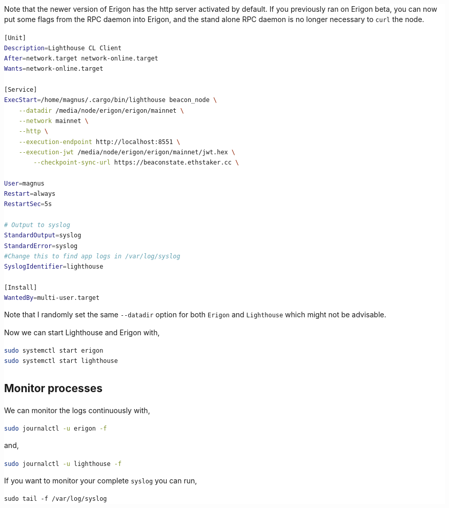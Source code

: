 Note that the newer version of Erigon has the http server activated by default. If you previously
ran on Erigon beta, you can now put some flags from the RPC daemon into Erigon, and the stand alone
RPC daemon is no longer necessary to `curl` the node.

```bash
[Unit]
Description=Lighthouse CL Client
After=network.target network-online.target
Wants=network-online.target

[Service]
ExecStart=/home/magnus/.cargo/bin/lighthouse beacon_node \
	--datadir /media/node/erigon/erigon/mainnet \
	--network mainnet \
	--http \
	--execution-endpoint http://localhost:8551 \
	--execution-jwt /media/node/erigon/erigon/mainnet/jwt.hex \
        --checkpoint-sync-url https://beaconstate.ethstaker.cc \

User=magnus
Restart=always
RestartSec=5s

# Output to syslog
StandardOutput=syslog
StandardError=syslog
#Change this to find app logs in /var/log/syslog
SyslogIdentifier=lighthouse

[Install]
WantedBy=multi-user.target
```

Note that I randomly set the same `--datadir` option for both `Erigon` and `Lighthouse` which might
not be advisable.

Now we can start Lighthouse and Erigon with,

```bash
sudo systemctl start erigon
sudo systemctl start lighthouse
```

## Monitor processes
We can monitor the logs continuously with,
```bash
sudo journalctl -u erigon -f
```
and,
```bash
sudo journalctl -u lighthouse -f
```

If you want to monitor your complete `syslog` you can run,
```
sudo tail -f /var/log/syslog
```
